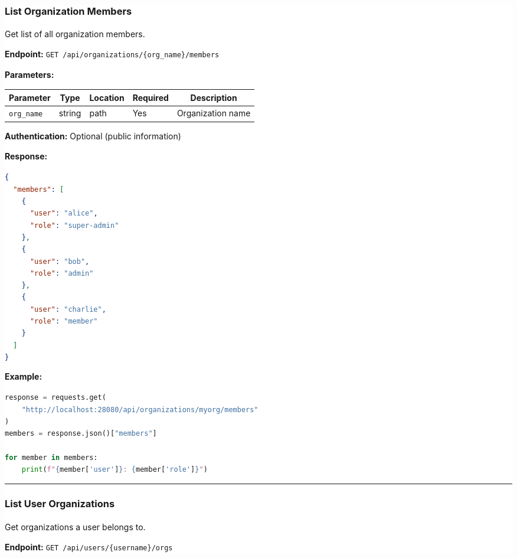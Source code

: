
### List Organization Members

Get list of all organization members.

**Endpoint:** `GET /api/organizations/{org_name}/members`

**Parameters:**

| Parameter | Type | Location | Required | Description |
|-----------|------|----------|----------|-------------|
| `org_name` | string | path | Yes | Organization name |

**Authentication:** Optional (public information)

**Response:**

```json
{
  "members": [
    {
      "user": "alice",
      "role": "super-admin"
    },
    {
      "user": "bob",
      "role": "admin"
    },
    {
      "user": "charlie",
      "role": "member"
    }
  ]
}
```

**Example:**

```python
response = requests.get(
    "http://localhost:28080/api/organizations/myorg/members"
)
members = response.json()["members"]

for member in members:
    print(f"{member['user']}: {member['role']}")
```

---

### List User Organizations

Get organizations a user belongs to.

**Endpoint:** `GET /api/users/{username}/orgs`
